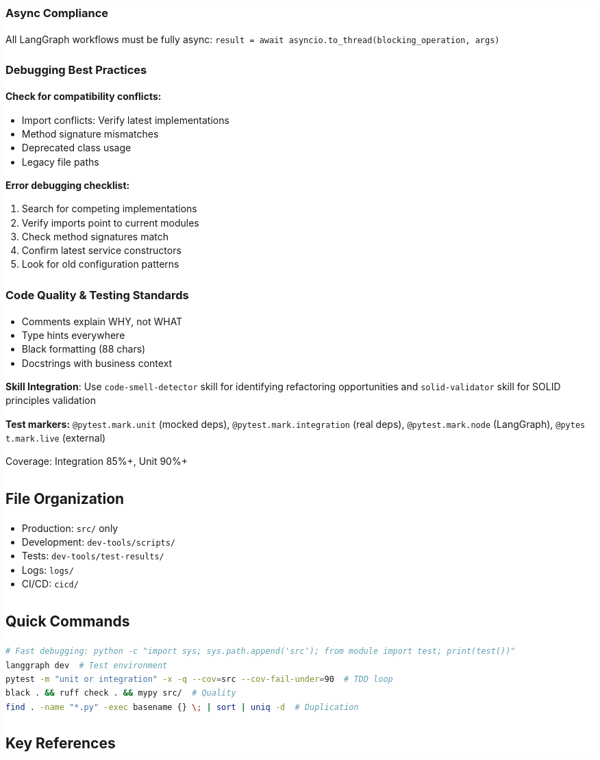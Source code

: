 ### Async Compliance
All LangGraph workflows must be fully async:
`result = await asyncio.to_thread(blocking_operation, args)`

### Debugging Best Practices
**Check for compatibility conflicts:**
- Import conflicts: Verify latest implementations
- Method signature mismatches
- Deprecated class usage
- Legacy file paths

**Error debugging checklist:**
1. Search for competing implementations
2. Verify imports point to current modules
3. Check method signatures match
4. Confirm latest service constructors
5. Look for old configuration patterns

### Code Quality & Testing Standards
- Comments explain WHY, not WHAT
- Type hints everywhere
- Black formatting (88 chars)
- Docstrings with business context

**Skill Integration**: Use `code-smell-detector` skill for identifying refactoring opportunities and `solid-validator` skill for SOLID principles validation

**Test markers:** `@pytest.mark.unit` (mocked deps), `@pytest.mark.integration` (real deps), `@pytest.mark.node` (LangGraph), `@pytest.mark.live` (external)

Coverage: Integration 85%+, Unit 90%+

## File Organization

- Production: `src/` only
- Development: `dev-tools/scripts/`
- Tests: `dev-tools/test-results/`
- Logs: `logs/`
- CI/CD: `cicd/`

## Quick Commands

```bash
# Fast debugging: python -c "import sys; sys.path.append('src'); from module import test; print(test())"
langgraph dev  # Test environment
pytest -m "unit or integration" -x -q --cov=src --cov-fail-under=90  # TDD loop
black . && ruff check . && mypy src/  # Quality
find . -name "*.py" -exec basename {} \; | sort | uniq -d  # Duplication
```


## Key References

